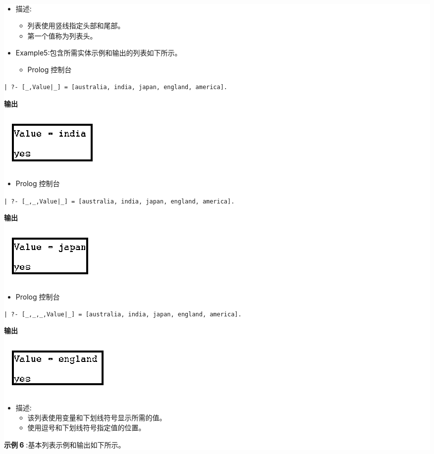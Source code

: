 

*   描述:
    *   列表使用竖线指定头部和尾部。
    *   第一个值称为列表头。

*   Example5:包含所需实体示例和输出的列表如下所示。
    *   Prolog 控制台

`| ?- [_,Value|_] = [australia, india, japan, england, america].`

**输出**

![output 9](img/c1a6efa4b2e95d2260ebe271107c979d.png)



*   Prolog 控制台

`| ?- [_,_,Value|_] = [australia, india, japan, england, america].`

**输出**

![output 10](img/2bcd14ccbbc5b599209c8f7799179de6.png)



*   Prolog 控制台

`| ?- [_,_,_,Value|_] = [australia, india, japan, england, america].`

**输出**

![output 11](img/c1b0562aaa7c10e8e0a4c5eace5e758f.png)



*   描述:
    *   该列表使用变量和下划线符号显示所需的值。
    *   使用逗号和下划线符号指定值的位置。

**示例 6** :基本列表示例和输出如下所示。
